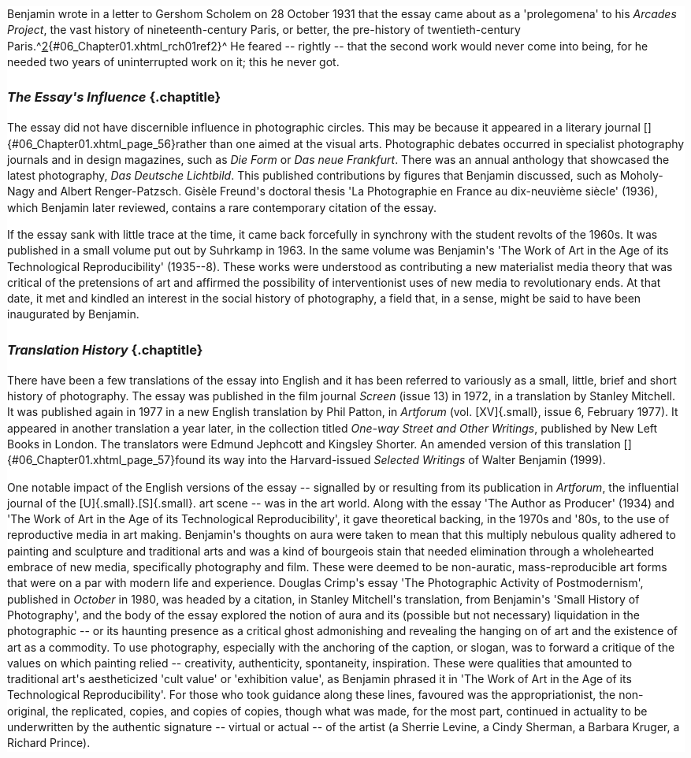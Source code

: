 
Benjamin wrote in a letter to Gershom Scholem on 28 October 1931 that the essay came about as a 'prolegomena' to his *Arcades Project*, the vast history of nineteenth-century Paris, or better, the pre-history of twentieth-century Paris.^[2](#06_Chapter01.xhtml_ch01ref2){#06_Chapter01.xhtml_rch01ref2}^ He feared -- rightly -- that the second work would never come into being, for he needed two years of uninterrupted work on it; this he never got.

### *The Essay's Influence* {.chaptitle}

The essay did not have discernible influence in photographic circles. This may be because it appeared in a literary journal []{#06_Chapter01.xhtml_page_56}rather than one aimed at the visual arts. Photographic debates occurred in specialist photography journals and in design magazines, such as *Die Form* or *Das neue Frankfurt*. There was an annual anthology that showcased the latest photography, *Das Deutsche Lichtbild*. This published contributions by figures that Benjamin discussed, such as Moholy-Nagy and Albert Renger-Patzsch. Gisèle Freund's doctoral thesis 'La Photographie en France au dix-neuvième siècle' (1936), which Benjamin later reviewed, contains a rare contemporary citation of the essay.

If the essay sank with little trace at the time, it came back forcefully in synchrony with the student revolts of the 1960s. It was published in a small volume put out by Suhrkamp in 1963. In the same volume was Benjamin's 'The Work of Art in the Age of its Technological Reproducibility' (1935--8). These works were understood as contributing a new materialist media theory that was critical of the pretensions of art and affirmed the possibility of interventionist uses of new media to revolutionary ends. At that date, it met and kindled an interest in the social history of photography, a field that, in a sense, might be said to have been inaugurated by Benjamin.

### *Translation History* {.chaptitle}

There have been a few translations of the essay into English and it has been referred to variously as a small, little, brief and short history of photography. The essay was published in the film journal *Screen* (issue 13) in 1972, in a translation by Stanley Mitchell. It was published again in 1977 in a new English translation by Phil Patton, in *Artforum* (vol. [XV]{.small}, issue 6, February 1977). It appeared in another translation a year later, in the collection titled *One-way Street and Other Writings*, published by New Left Books in London. The translators were Edmund Jephcott and Kingsley Shorter. An amended version of this translation []{#06_Chapter01.xhtml_page_57}found its way into the Harvard-issued *Selected Writings* of Walter Benjamin (1999).

One notable impact of the English versions of the essay -- signalled by or resulting from its publication in *Artforum*, the influential journal of the [U]{.small}.[S]{.small}. art scene -- was in the art world. Along with the essay 'The Author as Producer' (1934) and 'The Work of Art in the Age of its Technological Reproducibility', it gave theoretical backing, in the 1970s and '80s, to the use of reproductive media in art making. Benjamin's thoughts on aura were taken to mean that this multiply nebulous quality adhered to painting and sculpture and traditional arts and was a kind of bourgeois stain that needed elimination through a wholehearted embrace of new media, specifically photography and film. These were deemed to be non-auratic, mass-reproducible art forms that were on a par with modern life and experience. Douglas Crimp's essay 'The Photographic Activity of Postmodernism', published in *October* in 1980, was headed by a citation, in Stanley Mitchell's translation, from Benjamin's 'Small History of Photography', and the body of the essay explored the notion of aura and its (possible but not necessary) liquidation in the photographic -- or its haunting presence as a critical ghost admonishing and revealing the hanging on of art and the existence of art as a commodity. To use photography, especially with the anchoring of the caption, or slogan, was to forward a critique of the values on which painting relied -- creativity, authenticity, spontaneity, inspiration. These were qualities that amounted to traditional art's aestheticized 'cult value' or 'exhibition value', as Benjamin phrased it in 'The Work of Art in the Age of its Technological Reproducibility'. For those who took guidance along these lines, favoured was the appropriationist, the non-original, the replicated, copies, and copies of copies, though what was made, for the most part, continued in actuality to be underwritten by the authentic signature -- virtual or actual -- of the artist (a Sherrie Levine, a Cindy Sherman, a Barbara Kruger, a Richard Prince).
